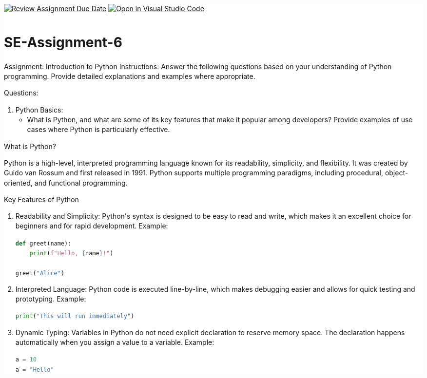 [![Review Assignment Due Date](https://classroom.github.com/assets/deadline-readme-button-22041afd0340ce965d47ae6ef1cefeee28c7c493a6346c4f15d667ab976d596c.svg)](https://classroom.github.com/a/WfNmjXUk)
[![Open in Visual Studio Code](https://classroom.github.com/assets/open-in-vscode-2e0aaae1b6195c2367325f4f02e2d04e9abb55f0b24a779b69b11b9e10269abc.svg)](https://classroom.github.com/online_ide?assignment_repo_id=15316416&assignment_repo_type=AssignmentRepo)
# SE-Assignment-6
 Assignment: Introduction to Python
Instructions:
Answer the following questions based on your understanding of Python programming. Provide detailed explanations and examples where appropriate.

 Questions:

1. Python Basics:
   - What is Python, and what are some of its key features that make it popular among developers? Provide examples of use cases where Python is particularly effective.

 What is Python?

Python is a high-level, interpreted programming language known for its readability, simplicity, and flexibility. It was created by Guido van Rossum and first released in 1991. Python supports multiple programming paradigms, including procedural, object-oriented, and functional programming.

 Key Features of Python

1. Readability and Simplicity:
    Python's syntax is designed to be easy to read and write, which makes it an excellent choice for beginners and for rapid development.
    Example:
     ```python
     def greet(name):
         print(f"Hello, {name}!")

     greet("Alice")
     ```

2. Interpreted Language:
    Python code is executed line-by-line, which makes debugging easier and allows for quick testing and prototyping.
    Example:
     ```python
     print("This will run immediately")
     ```

3. Dynamic Typing:
    Variables in Python do not need explicit declaration to reserve memory space. The declaration happens automatically when you assign a value to a variable.
    Example:
     ```python
     a = 10
     a = "Hello"
     ```
